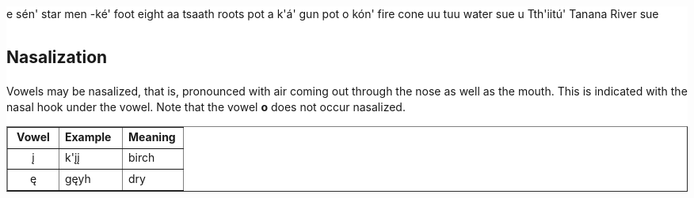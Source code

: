 <tr>
<td width="50" rowspan="2" align="center" valign="middle">e</td>
<td width="65" valign="top">s&eacute;n'</td>
<td valign="top">star</td>
<td valign="top">m<span class="highlight">e</span>n</td>
</tr>
<tr>
<td width="65" valign="top">-k&eacute;'</td>
<td valign="top">foot</td>
<td valign="top"><span class="highlight">ei</span>ght</td>
</tr>
<tr>
<td align="center" valign="top">aa</td>
<td valign="top">tsaath</td>
<td valign="top">roots</td>
<td valign="top">p<span class="highlight">o</span>t</td>
</tr>
<tr>
<td width="50" align="center" valign="top">a</td>
<td width="65" valign="top">k'&aacute;'</td>
<td valign="top">gun</td>
<td valign="top">p<span class="highlight">o</span>t</td>
</tr>
<tr>
<td width="50" align="center" valign="top">o</td>
<td width="65" valign="top">k&oacute;n'</td>
<td valign="top">fire</td>
<td valign="top">c<span class="highlight">o</span>ne</td>
</tr>
<tr>
<td width="50" align="center" valign="top">uu</td>
<td width="65" valign="top">tuu</td>
<td valign="top">water</td>
<td valign="top">s<span class="highlight">u</span>e</td>
</tr>
<tr>
<td width="50" align="center" valign="top">u</td>
<td width="65" valign="top">Tth'iit&uacute;'</td>
<td valign="top">Tanana River</td>
<td valign="top">s<span class="highlight">u</span>e</td>
</tr>
</table>

## Nasalization

Vowels may be nasalized, that is, pronounced with air coming out through the nose as well as the mouth. This is indicated with the nasal hook under the vowel. Note that the vowel <b>o</b> does not occur nasalized. 

<table border="1" align="center" cellpadding="9" cellspacing="3">
<tr>
<td width="50" align="center" valign="top"><b>Vowel</b></td>
<td width="65" valign="top"><b>Example</b></td>
<td width="62" valign="top"><b>Meaning</b></td>
</tr>
<tr>
<td width="50" align="center" valign="top">&#x12F;</td>
<td width="65" valign="top">k'&#x12F;&#x12F;</td>
<td width="62" valign="top">birch</td>
</tr>
<tr>
<td width="50" align="center" valign="top">&#x119;</td>
<td width="65" valign="top">g&#x119;yh</td>
<td width="62" valign="top">dry</td>